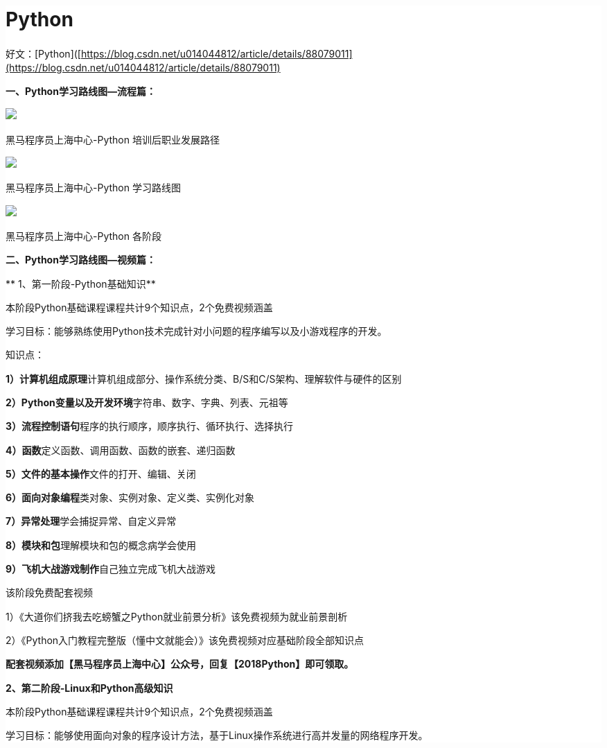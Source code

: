 # Python

好文：[Python]([https://blog.csdn.net/u014044812/article/details/88079011](https://blog.csdn.net/u014044812/article/details/88079011)

**一、Python学习路线图—流程篇：**

![](https://upload-images.jianshu.io/upload_images/13736615-062f6c2870a87e0e.jpg?imageMogr2/auto-orient/strip|imageView2/2/w/940/format/webp)

黑马程序员上海中心-Python 培训后职业发展路径

![](https://upload-images.jianshu.io/upload_images/13736615-13b950f6cf802908.jpg?imageMogr2/auto-orient/strip|imageView2/2/w/1080/format/webp)

黑马程序员上海中心-Python 学习路线图

![](https://upload-images.jianshu.io/upload_images/13736615-ef5d11ccd4a339c0.jpg?imageMogr2/auto-orient/strip|imageView2/2/w/1080/format/webp)

黑马程序员上海中心-Python 各阶段

**二、Python学习路线图—视频篇：**

** 1、第一阶段-Python基础知识**

本阶段Python基础课程课程共计9个知识点，2个免费视频涵盖

学习目标：能够熟练使用Python技术完成针对小问题的程序编写以及小游戏程序的开发。

知识点：

**1）计算机组成原理**计算机组成部分、操作系统分类、B/S和C/S架构、理解软件与硬件的区别

**2）Python变量以及开发环境**字符串、数字、字典、列表、元祖等

**3）流程控制语句**程序的执行顺序，顺序执行、循环执行、选择执行

**4）函数**定义函数、调用函数、函数的嵌套、递归函数

**5）文件的基本操作**文件的打开、编辑、关闭

**6）面向对象编程**类对象、实例对象、定义类、实例化对象

**7）异常处理**学会捕捉异常、自定义异常

**8）模块和包**理解模块和包的概念病学会使用

**9）飞机大战游戏制作**自己独立完成飞机大战游戏

该阶段免费配套视频

1）《大道你们挤我去吃螃蟹之Python就业前景分析》该免费视频为就业前景剖析

2）《Python入门教程完整版（懂中文就能会）》该免费视频对应基础阶段全部知识点

**配套视频添加【黑马程序员上海中心】公众号，回复【2018Python】即可领取。**

**2、第二阶段-Linux和Python高级知识**

本阶段Python基础课程课程共计9个知识点，2个免费视频涵盖

学习目标：能够使用面向对象的程序设计方法，基于Linux操作系统进行高并发量的网络程序开发。
